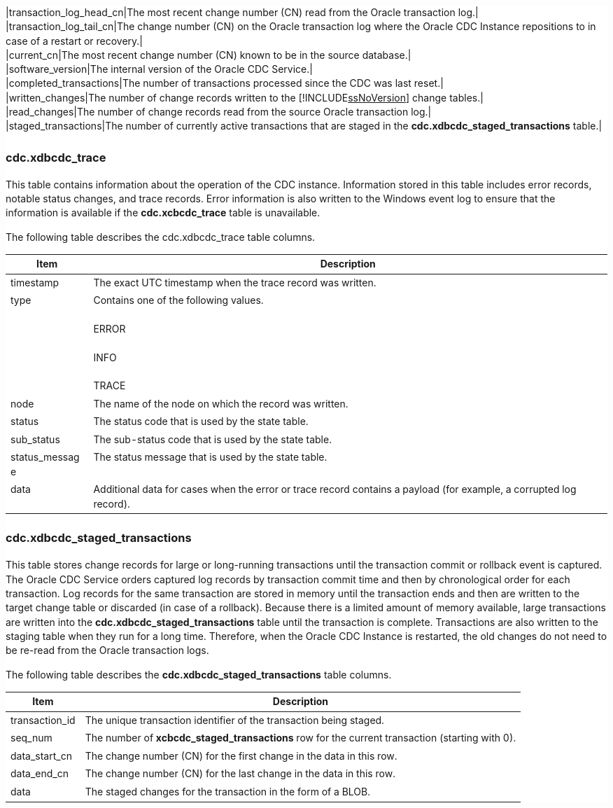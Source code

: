 |transaction_log_head_cn|The most recent change number (CN) read from the Oracle transaction log.|  
|transaction_log_tail_cn|The change number (CN) on the Oracle transaction log where the Oracle CDC Instance repositions to in case of a restart or recovery.|  
|current_cn|The most recent change number (CN) known to be in the source database.|  
|software_version|The internal version of the Oracle CDC Service.|  
|completed_transactions|The number of transactions processed since the CDC was last reset.|  
|written_changes|The number of change records written to the [!INCLUDE[ssNoVersion](../../includes/ssnoversion-md.md)] change tables.|  
|read_changes|The number of change records read from the source Oracle transaction log.|  
|staged_transactions|The number of currently active transactions that are staged in the **cdc.xdbcdc_staged_transactions** table.|  
  
###  <a name="BKMK_cdcxdbcdc_trace"></a> cdc.xdbcdc_trace  
 This table contains information about the operation of the CDC instance. Information stored in this table includes error records, notable status changes, and trace records. Error information is also written to the Windows event log to ensure that the information is available if the **cdc.xcbcdc_trace** table is unavailable.  
  
 The following table describes the cdc.xdbcdc_trace table columns.  
  
|Item|Description|  
|----------|-----------------|  
|timestamp|The exact UTC timestamp when the trace record was written.|  
|type|Contains one of the following values.<br /><br /> ERROR<br /><br /> INFO<br /><br /> TRACE|  
|node|The name of the node on which the record was written.|  
|status|The status code that is used by the state table.|  
|sub_status|The sub-status code that is used by the state table.|  
|status_message|The status message that is used by the state table.|  
|data|Additional data for cases when the error or trace record contains a payload (for example, a corrupted log record).|  
  
###  <a name="BKMK_cdcxdbcdc_staged_transactions"></a> cdc.xdbcdc_staged_transactions  
 This table stores change records for large or long-running transactions until the transaction commit or rollback event is captured. The Oracle CDC Service orders captured log records by transaction commit time and then by chronological order for each transaction. Log records for the same transaction are stored in memory until the transaction ends and then are written to the target change table or discarded (in case of a rollback). Because there is a limited amount of memory available, large transactions are written into the **cdc.xdbcdc_staged_transactions** table until the transaction is complete. Transactions are also written to the staging table when they run for a long time. Therefore, when the Oracle CDC Instance is restarted, the old changes do not need to be re-read from the Oracle transaction logs.  
  
 The following table describes the **cdc.xdbcdc_staged_transactions** table columns.  
  
|Item|Description|  
|----------|-----------------|  
|transaction_id|The unique transaction identifier of the transaction being staged.|  
|seq_num|The number of **xcbcdc_staged_transactions** row for the current transaction (starting with 0).|  
|data_start_cn|The change number (CN) for the first change in the data in this row.|  
|data_end_cn|The change number (CN) for the last change in the data in this row.|  
|data|The staged changes for the transaction in the form of a BLOB.|  
  